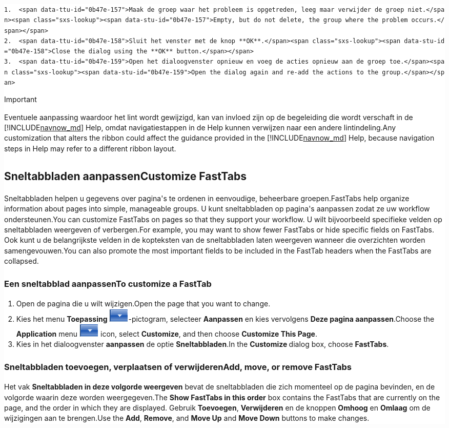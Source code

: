     1.  <span data-ttu-id="0b47e-157">Maak de groep waar het probleem is opgetreden, leeg maar verwijder de groep niet.</span><span class="sxs-lookup"><span data-stu-id="0b47e-157">Empty, but do not delete, the group where the problem occurs.</span></span>  
    2.  <span data-ttu-id="0b47e-158">Sluit het venster met de knop **OK**.</span><span class="sxs-lookup"><span data-stu-id="0b47e-158">Close the dialog using the **OK** button.</span></span>  
    3.  <span data-ttu-id="0b47e-159">Open het dialoogvenster opnieuw en voeg de acties opnieuw aan de groep toe.</span><span class="sxs-lookup"><span data-stu-id="0b47e-159">Open the dialog again and re-add the actions to the group.</span></span>  

> [!IMPORTANT]  
>  <span data-ttu-id="0b47e-160">Eventuele aanpassing waardoor het lint wordt gewijzigd, kan van invloed zijn op de begeleiding die wordt verschaft in de [!INCLUDE[navnow_md](includes/navnow_md.md)] Help, omdat navigatiestappen in de Help kunnen verwijzen naar een andere lintindeling.</span><span class="sxs-lookup"><span data-stu-id="0b47e-160">Any customization that alters the ribbon could affect the guidance provided in the [!INCLUDE[navnow_md](includes/navnow_md.md)] Help, because navigation steps in Help may refer to a different ribbon layout.</span></span>

## <a name="customize-fasttabs"></a><span data-ttu-id="0b47e-161">Sneltabbladen aanpassen</span><span class="sxs-lookup"><span data-stu-id="0b47e-161">Customize FastTabs</span></span>
<span data-ttu-id="0b47e-162">Sneltabbladen helpen u gegevens over pagina's te ordenen in eenvoudige, beheerbare groepen.</span><span class="sxs-lookup"><span data-stu-id="0b47e-162">FastTabs help organize information about pages into simple, manageable groups.</span></span> <span data-ttu-id="0b47e-163">U kunt sneltabbladen op pagina's aanpassen zodat ze uw workflow ondersteunen.</span><span class="sxs-lookup"><span data-stu-id="0b47e-163">You can customize FastTabs on pages so that they support your workflow.</span></span> <span data-ttu-id="0b47e-164">U wilt bijvoorbeeld specifieke velden op sneltabbladen weergeven of verbergen.</span><span class="sxs-lookup"><span data-stu-id="0b47e-164">For example, you may want to show fewer FastTabs or hide specific fields on FastTabs.</span></span> <span data-ttu-id="0b47e-165">Ook kunt u de belangrijkste velden in de kopteksten van de sneltabbladen laten weergeven wanneer die overzichten worden samengevouwen.</span><span class="sxs-lookup"><span data-stu-id="0b47e-165">You can also promote the most important fields to be included in the FastTab headers when the FastTabs are collapsed.</span></span>  

### <a name="to-customize-a-fasttab"></a><span data-ttu-id="0b47e-166">Een sneltabblad aanpassen</span><span class="sxs-lookup"><span data-stu-id="0b47e-166">To customize a FastTab</span></span>  

1.  <span data-ttu-id="0b47e-167">Open de pagina die u wilt wijzigen.</span><span class="sxs-lookup"><span data-stu-id="0b47e-167">Open the page that you want to change.</span></span>
2.  <span data-ttu-id="0b47e-168">Kies het menu **Toepassing** ![knop van menu Toepassing op menubalk](media/applicationmenuicon.png "ApplicationMenuIcon")-pictogram, selecteer **Aanpassen** en kies vervolgens **Deze pagina aanpassen**.</span><span class="sxs-lookup"><span data-stu-id="0b47e-168">Choose the **Application** menu ![Application Menu button in menu bar](media/applicationmenuicon.png "ApplicationMenuIcon") icon, select **Customize**, and then choose **Customize This Page**.</span></span>  
3.  <span data-ttu-id="0b47e-169">Kies in het dialoogvenster **<Page Name> aanpassen** de optie **Sneltabbladen**.</span><span class="sxs-lookup"><span data-stu-id="0b47e-169">In the **Customize <Page Name>** dialog box, choose **FastTabs**.</span></span>  

### <a name="add-move-or-remove-fasttabs"></a><span data-ttu-id="0b47e-170">Sneltabbladen toevoegen, verplaatsen of verwijderen</span><span class="sxs-lookup"><span data-stu-id="0b47e-170">Add, move, or remove FastTabs</span></span>
<span data-ttu-id="0b47e-171">Het vak **Sneltabbladen in deze volgorde weergeven** bevat de sneltabbladen die zich momenteel op de pagina bevinden, en de volgorde waarin deze worden weergegeven.</span><span class="sxs-lookup"><span data-stu-id="0b47e-171">The **Show FastTabs in this order** box contains the FastTabs that are currently on the page, and the order in which they are displayed.</span></span> <span data-ttu-id="0b47e-172">Gebruik **Toevoegen**, **Verwijderen** en de knoppen **Omhoog** en **Omlaag** om de wijzigingen aan te brengen.</span><span class="sxs-lookup"><span data-stu-id="0b47e-172">Use the **Add**, **Remove**, and **Move Up** and **Move Down** buttons to make changes.</span></span>
